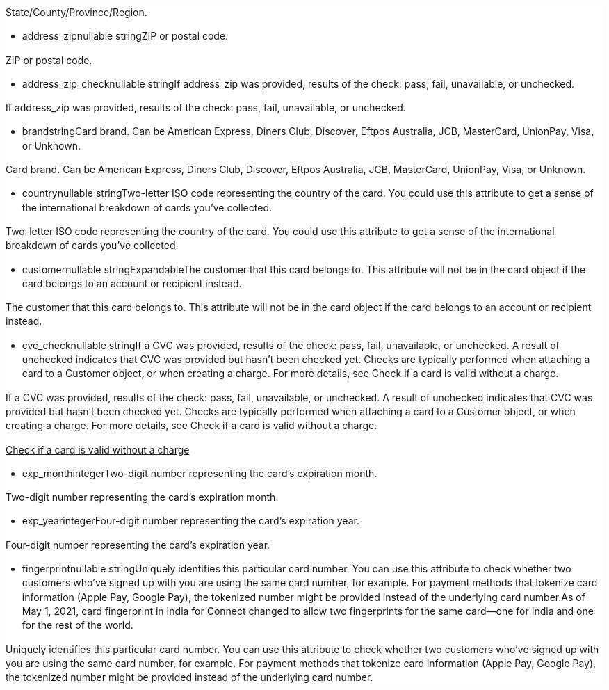 State/County/Province/Region.

- address_zipnullable stringZIP or postal code.

ZIP or postal code.

- address_zip_checknullable stringIf address_zip was provided, results of the check: pass, fail, unavailable, or unchecked.

If address_zip was provided, results of the check: pass, fail, unavailable, or unchecked.

- brandstringCard brand. Can be American Express, Diners Club, Discover, Eftpos Australia, JCB, MasterCard, UnionPay, Visa, or Unknown.

Card brand. Can be American Express, Diners Club, Discover, Eftpos Australia, JCB, MasterCard, UnionPay, Visa, or Unknown.

- countrynullable stringTwo-letter ISO code representing the country of the card. You could use this attribute to get a sense of the international breakdown of cards you’ve collected.

Two-letter ISO code representing the country of the card. You could use this attribute to get a sense of the international breakdown of cards you’ve collected.

- customernullable stringExpandableThe customer that this card belongs to. This attribute will not be in the card object if the card belongs to an account or recipient instead.

The customer that this card belongs to. This attribute will not be in the card object if the card belongs to an account or recipient instead.

- cvc_checknullable stringIf a CVC was provided, results of the check: pass, fail, unavailable, or unchecked. A result of unchecked indicates that CVC was provided but hasn’t been checked yet. Checks are typically performed when attaching a card to a Customer object, or when creating a charge. For more details, see Check if a card is valid without a charge.

If a CVC was provided, results of the check: pass, fail, unavailable, or unchecked. A result of unchecked indicates that CVC was provided but hasn’t been checked yet. Checks are typically performed when attaching a card to a Customer object, or when creating a charge. For more details, see Check if a card is valid without a charge.

[Check if a card is valid without a charge](https://support.stripe.com/questions/check-if-a-card-is-valid-without-a-charge)

- exp_monthintegerTwo-digit number representing the card’s expiration month.

Two-digit number representing the card’s expiration month.

- exp_yearintegerFour-digit number representing the card’s expiration year.

Four-digit number representing the card’s expiration year.

- fingerprintnullable stringUniquely identifies this particular card number. You can use this attribute to check whether two customers who’ve signed up with you are using the same card number, for example. For payment methods that tokenize card information (Apple Pay, Google Pay), the tokenized number might be provided instead of the underlying card number.As of May 1, 2021, card fingerprint in India for Connect changed to allow two fingerprints for the same card—one for India and one for the rest of the world.

Uniquely identifies this particular card number. You can use this attribute to check whether two customers who’ve signed up with you are using the same card number, for example. For payment methods that tokenize card information (Apple Pay, Google Pay), the tokenized number might be provided instead of the underlying card number.
